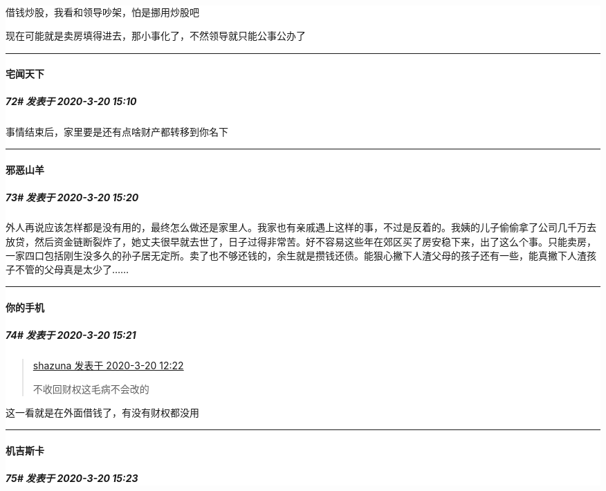 


借钱炒股，我看和领导吵架，怕是挪用炒股吧


现在可能就是卖房填得进去，那小事化了，不然领导就只能公事公办了








-----

####  宅闻天下  
##### 72#       发表于 2020-3-20 15:10




事情结束后，家里要是还有点啥财产都转移到你名下







-----

####  邪恶山羊  
##### 73#       发表于 2020-3-20 15:20




外人再说应该怎样都是没有用的，最终怎么做还是家里人。我家也有亲戚遇上这样的事，不过是反着的。我姨的儿子偷偷拿了公司几千万去放贷，然后资金链断裂炸了，她丈夫很早就去世了，日子过得非常苦。好不容易这些年在郊区买了房安稳下来，出了这么个事。只能卖房，一家四口包括刚生没多久的孙子居无定所。卖了也不够还钱的，余生就是攒钱还债。能狠心撇下人渣父母的孩子还有一些，能真撇下人渣孩子不管的父母真是太少了……







-----

####  你的手机  
##### 74#       发表于 2020-3-20 15:21



<blockquote><a href="httphttps://bbs.saraba1st.com/2b/forum.php?mod=redirect&amp;goto=findpost&amp;pid=46810475&amp;ptid=1919884" target="_blank">shazuna 发表于 2020-3-20 12:22</a>

不收回财权这毛病不会改的</blockquote>
这一看就是在外面借钱了，有没有财权都没用







-----

####  机吉斯卡  
##### 75#       发表于 2020-3-20 15:23

